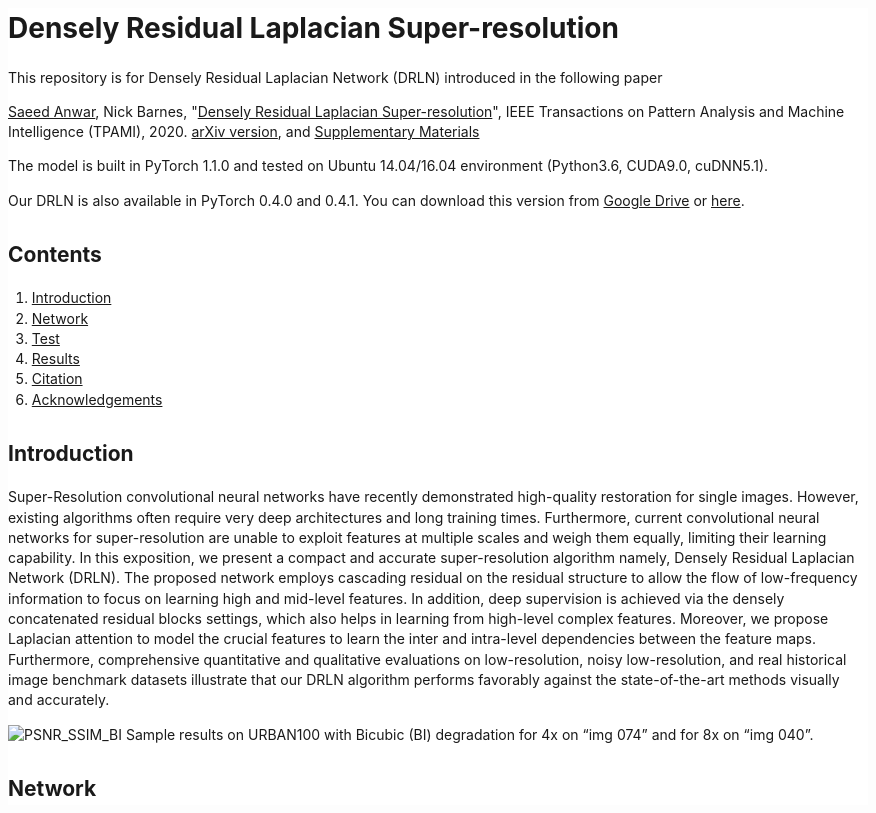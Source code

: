 # Densely Residual Laplacian Super-resolution
This repository is for Densely Residual Laplacian Network (DRLN) introduced in the following paper

[Saeed Anwar](https://saeed-anwar.github.io/), Nick Barnes, "[Densely Residual Laplacian Super-resolution](https://www.computer.org/csdl/journal/tp/5555/01/09185010/1mNmSufHH8c)", IEEE Transactions on Pattern Analysis and Machine Intelligence (TPAMI), 2020. [arXiv version](https://arxiv.org/abs/1906.12021), and [Supplementary Materials](https://s3.amazonaws.com/ieeecs.cdn.csdl.public/trans/tp/5555/01/extras/ttp555501-09185010s1-supp1-3021088.pdf)

The model is built in PyTorch 1.1.0 and tested on Ubuntu 14.04/16.04 environment (Python3.6, CUDA9.0, cuDNN5.1).

Our DRLN is also available in PyTorch 0.4.0 and 0.4.1. You can download this version from [Google Drive](https://drive.google.com/open?id=1I91VGposSoFq6UrWBuxCKbst6sMi1yhR) or [here](https://icedrive.net/0/cb986Jh8rh). 

## Contents
1. [Introduction](#introduction)
2. [Network](#network)
3. [Test](#test)
4. [Results](#results)
5. [Citation](#citation)
6. [Acknowledgements](#acknowledgements)

## Introduction
Super-Resolution convolutional neural networks have recently demonstrated high-quality restoration for single images.
However, existing algorithms often require very deep architectures and long training times. Furthermore, current convolutional neural
networks for super-resolution are unable to exploit features at multiple scales and weigh them equally, limiting their learning capability. In this exposition, we present a compact and accurate super-resolution algorithm namely, Densely Residual Laplacian Network
(DRLN). The proposed network employs cascading residual on the residual structure to allow the flow of low-frequency information to
focus on learning high and mid-level features. In addition, deep supervision is achieved via the densely concatenated residual blocks
settings, which also helps in learning from high-level complex features. Moreover, we propose Laplacian attention to model the crucial
features to learn the inter and intra-level dependencies between the feature maps. Furthermore, comprehensive quantitative and
qualitative evaluations on low-resolution, noisy low-resolution, and real historical image benchmark datasets illustrate that our DRLN
algorithm performs favorably against the state-of-the-art methods visually and accurately.

![PSNR_SSIM_BI](/Figs/front.PNG)
Sample results on URBAN100 with Bicubic (BI) degradation for 4x on “img 074” and for 8x on “img 040”.

## Network
